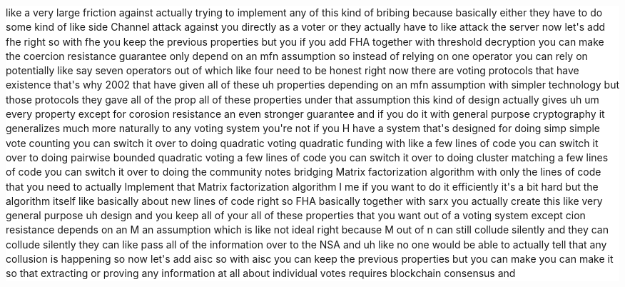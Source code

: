 like a very large friction against
actually trying to implement any of this
kind of bribing because basically either
they have to do some kind of like side
Channel attack against you directly as a
voter or they actually have to like
attack the server now let's add fhe
right so with fhe you keep the previous
properties but you if you add FHA
together with threshold decryption you
can make the coercion resistance
guarantee only depend on an mfn
assumption so instead of relying on one
operator you can rely on potentially
like say seven operators out of which
like four need to be honest right now
there are voting protocols that have
existence that's why 2002 that have
given all of these uh properties
depending on an mfn assumption with
simpler technology but those protocols
they gave all of the prop all of these
properties under that assumption this
kind of design actually gives uh um
every property except for corosion
resistance an even stronger guarantee
and if you do it with general purpose
cryptography it generalizes much more
naturally to any voting system you're
not if you H have a system that's
designed for doing simp simple vote
counting you can switch it over to doing
quadratic voting quadratic funding with
like a few lines of code you can switch
it over to doing pairwise bounded
quadratic voting a few lines of code you
can switch it over to doing cluster
matching a few lines of code you can
switch it over to doing the community
notes bridging Matrix factorization
algorithm with only the lines of code
that you need to actually Implement that
Matrix factorization algorithm I me if
you want to do it efficiently it's a bit
hard but the algorithm itself like
basically about new lines of code right
so FHA basically together with sarx you
actually create this like very general
purpose uh design and you keep all of
your all of these properties that you
want out of a voting system except cion
resistance depends on an M an assumption
which is like not ideal right because M
out of n can still collude silently and
they can collude silently they can like
pass all of the information over to the
NSA and uh like no one would be able to
actually tell that any collusion is
happening so now let's add aisc so with
aisc you can keep the previous
properties but you can make you can make
it so that extracting or proving any
information at all about individual
votes requires blockchain consensus and